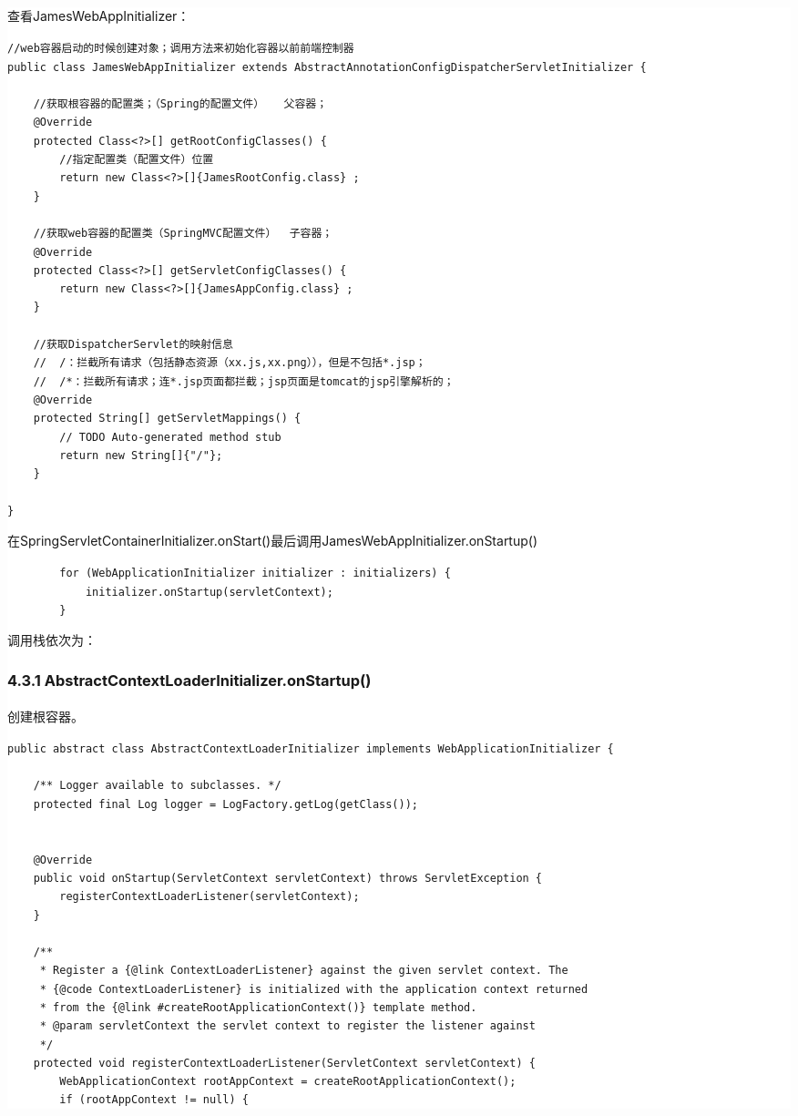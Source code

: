
查看JamesWebAppInitializer：

```
//web容器启动的时候创建对象；调用方法来初始化容器以前前端控制器
public class JamesWebAppInitializer extends AbstractAnnotationConfigDispatcherServletInitializer {

	//获取根容器的配置类；（Spring的配置文件）   父容器；
	@Override
	protected Class<?>[] getRootConfigClasses() {
		//指定配置类（配置文件）位置
		return new Class<?>[]{JamesRootConfig.class} ;
	}

	//获取web容器的配置类（SpringMVC配置文件）  子容器；
	@Override
	protected Class<?>[] getServletConfigClasses() {
		return new Class<?>[]{JamesAppConfig.class} ;
	}

	//获取DispatcherServlet的映射信息
	//  /：拦截所有请求（包括静态资源（xx.js,xx.png）），但是不包括*.jsp；
	//  /*：拦截所有请求；连*.jsp页面都拦截；jsp页面是tomcat的jsp引擎解析的；
	@Override
	protected String[] getServletMappings() {
		// TODO Auto-generated method stub
		return new String[]{"/"};
	}

}
```


在SpringServletContainerInitializer.onStart()最后调用JamesWebAppInitializer.onStartup()

```
		for (WebApplicationInitializer initializer : initializers) {
			initializer.onStartup(servletContext);
		}
```

调用栈依次为：

### 4.3.1 AbstractContextLoaderInitializer.onStartup()

创建根容器。

```
public abstract class AbstractContextLoaderInitializer implements WebApplicationInitializer {

	/** Logger available to subclasses. */
	protected final Log logger = LogFactory.getLog(getClass());


	@Override
	public void onStartup(ServletContext servletContext) throws ServletException {
		registerContextLoaderListener(servletContext);
	}

	/**
	 * Register a {@link ContextLoaderListener} against the given servlet context. The
	 * {@code ContextLoaderListener} is initialized with the application context returned
	 * from the {@link #createRootApplicationContext()} template method.
	 * @param servletContext the servlet context to register the listener against
	 */
	protected void registerContextLoaderListener(ServletContext servletContext) {
		WebApplicationContext rootAppContext = createRootApplicationContext();
		if (rootAppContext != null) {
```